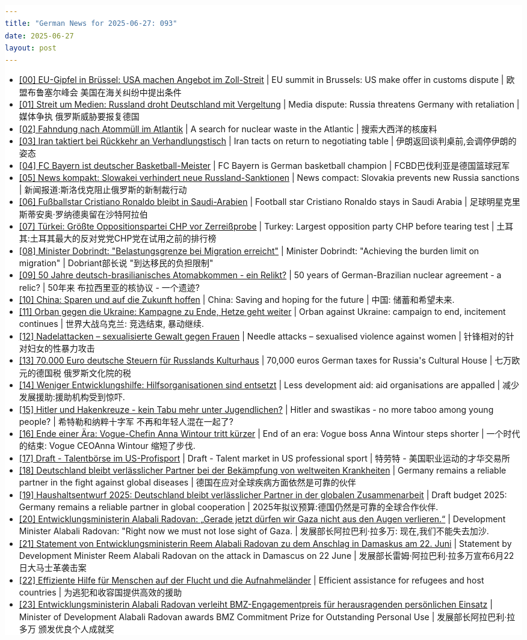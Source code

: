 ```yaml
---
title: "German News for 2025-06-27: 093"
date: 2025-06-27
layout: post
---
```


- [[00] EU-Gipfel in Brüssel: USA machen Angebot im Zoll-Streit](#article-0) | EU summit in Brussels: US make offer in customs dispute | 欧盟布鲁塞尔峰会 美国在海关纠纷中提出条件
- [[01] Streit um Medien: Russland droht Deutschland mit Vergeltung](#article-1) | Media dispute: Russia threatens Germany with retaliation | 媒体争执 俄罗斯威胁要报复德国
- [[02] Fahndung nach Atommüll im Atlantik](#article-2) | A search for nuclear waste in the Atlantic | 搜索大西洋的核废料
- [[03] Iran taktiert bei Rückkehr an Verhandlungstisch](#article-3) | Iran tacts on return to negotiating table | 伊朗返回谈判桌前,会调停伊朗的姿态
- [[04] FC Bayern ist deutscher Basketball-Meister](#article-4) | FC Bayern is German basketball champion | FCBD巴伐利亚是德国篮球冠军
- [[05] News kompakt: Slowakei verhindert neue Russland-Sanktionen](#article-5) | News compact: Slovakia prevents new Russia sanctions | 新闻报道:斯洛伐克阻止俄罗斯的新制裁行动
- [[06] Fußballstar Cristiano Ronaldo bleibt in Saudi-Arabien](#article-6) | Football star Cristiano Ronaldo stays in Saudi Arabia | 足球明星克里斯蒂安奥·罗纳德奥留在沙特阿拉伯
- [[07] Türkei: Größte Oppositionspartei CHP vor Zerreißprobe](#article-7) | Turkey: Largest opposition party CHP before tearing test | 土耳其:土耳其最大的反对党党CHP党在试用之前的排行榜
- [[08] Minister Dobrindt: "Belastungsgrenze bei Migration erreicht"](#article-8) | Minister Dobrindt: "Achieving the burden limit on migration" | Dobriant部长说 "到达移民的负担限制"
- [[09] 50 Jahre deutsch-brasilianisches Atomabkommen - ein Relikt?](#article-9) | 50 years of German-Brazilian nuclear agreement - a relic? | 50年来 布拉西里亚的核协议 - 一个遗迹?
- [[10] China: Sparen und auf die Zukunft hoffen](#article-10) | China: Saving and hoping for the future | 中国: 储蓄和希望未来.
- [[11] Orban gegen die Ukraine: Kampagne zu Ende, Hetze geht weiter](#article-11) | Orban against Ukraine: campaign to end, incitement continues | 世界大战乌克兰: 竞选结束, 暴动继续.
- [[12] Nadelattacken – sexualisierte Gewalt gegen Frauen](#article-12) | Needle attacks – sexualised violence against women | 针锋相对的针对妇女的性暴力攻击
- [[13] 70.000 Euro deutsche Steuern für Russlands Kulturhaus](#article-13) | 70,000 euros German taxes for Russia's Cultural House | 七万欧元的德国税 俄罗斯文化院的税
- [[14] Weniger Entwicklungshilfe: Hilfsorganisationen sind entsetzt](#article-14) | Less development aid: aid organisations are appalled | 减少发展援助:援助机构受到惊吓.
- [[15] Hitler und Hakenkreuze - kein Tabu mehr unter Jugendlichen?](#article-15) | Hitler and swastikas - no more taboo among young people? | 希特勒和纳粹十字军 不再和年轻人混在一起了?
- [[16] Ende einer Ära: Vogue-Chefin Anna Wintour tritt kürzer](#article-16) | End of an era: Vogue boss Anna Wintour steps shorter | 一个时代的结束: Vogue CEOAnna Wintour 缩短了步伐.
- [[17] Draft - Talentbörse im US-Profisport](#article-17) | Draft - Talent market in US professional sport | 特劳特 - 美国职业运动的才华交易所
- [[18] Deutschland bleibt verlässlicher Partner bei der Bekämpfung von weltweiten Krankheiten](#article-18) | Germany remains a reliable partner in the fight against global diseases | 德国在应对全球疾病方面依然是可靠的伙伴
- [[19] Haushaltsentwurf 2025: Deutschland bleibt verlässlicher Partner in der globalen Zusammenarbeit](#article-19) | Draft budget 2025: Germany remains a reliable partner in global cooperation | 2025年拟议预算:德国仍然是可靠的全球合作伙伴.
- [[20] Entwicklungsministerin Alabali Radovan: „Gerade jetzt dürfen wir Gaza nicht aus den Augen verlieren.“](#article-20) | Development Minister Alabali Radovan: "Right now we must not lose sight of Gaza. | 发展部长阿拉巴利·拉多万: 现在,我们不能失去加沙.
- [[21] Statement von Entwicklungsministerin Reem Alabali Radovan zu dem Anschlag in Damaskus am 22. Juni](#article-21) | Statement by Development Minister Reem Alabali Radovan on the attack in Damascus on 22 June | 发展部长雷姆·阿拉巴利·拉多万宣布6月22日大马士革袭击案
- [[22] Effiziente Hilfe für Menschen auf der Flucht und die Aufnahmeländer](#article-22) | Efficient assistance for refugees and host countries | 为逃犯和收容国提供高效的援助
- [[23] Entwicklungsministerin Alabali Radovan verleiht BMZ-Engagementpreis für herausragenden persönlichen Einsatz](#article-23) | Minister of Development Alabali Radovan awards BMZ Commitment Prize for Outstanding Personal Use | 发展部长阿拉巴利·拉多万 颁发优良个人成就奖